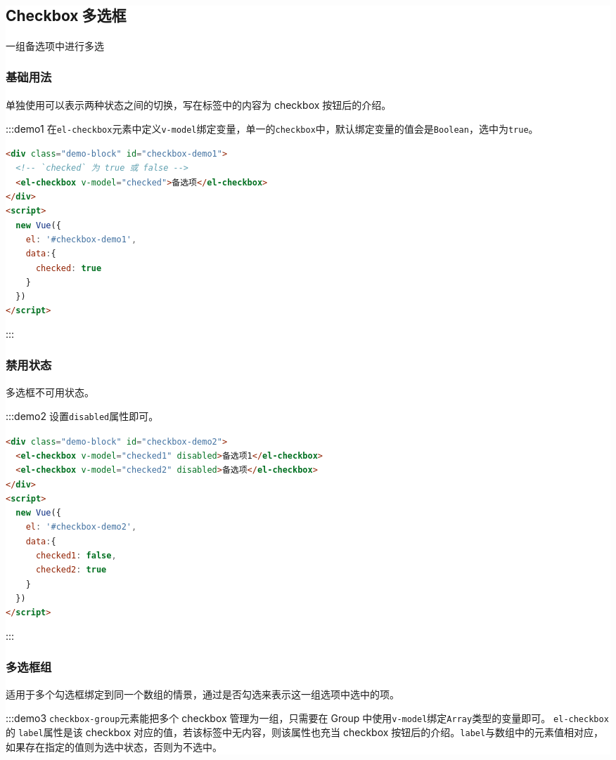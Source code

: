 ## Checkbox 多选框
一组备选项中进行多选

### 基础用法

单独使用可以表示两种状态之间的切换，写在标签中的内容为 checkbox 按钮后的介绍。

:::demo1 在`el-checkbox`元素中定义`v-model`绑定变量，单一的`checkbox`中，默认绑定变量的值会是`Boolean`，选中为`true`。

```html
<div class="demo-block" id="checkbox-demo1">
  <!-- `checked` 为 true 或 false -->
  <el-checkbox v-model="checked">备选项</el-checkbox>
</div>
<script>
  new Vue({
    el: '#checkbox-demo1',
    data:{
      checked: true
    }
  })
</script>
```
:::

### 禁用状态

多选框不可用状态。

:::demo2 设置`disabled`属性即可。

```html
<div class="demo-block" id="checkbox-demo2">
  <el-checkbox v-model="checked1" disabled>备选项1</el-checkbox>
  <el-checkbox v-model="checked2" disabled>备选项</el-checkbox>
</div>
<script>
  new Vue({
    el: '#checkbox-demo2',
    data:{
      checked1: false,
      checked2: true
    }
  })
</script>
```
:::

### 多选框组

适用于多个勾选框绑定到同一个数组的情景，通过是否勾选来表示这一组选项中选中的项。

:::demo3 `checkbox-group`元素能把多个 checkbox 管理为一组，只需要在 Group 中使用`v-model`绑定`Array`类型的变量即可。 `el-checkbox` 的 `label`属性是该 checkbox 对应的值，若该标签中无内容，则该属性也充当 checkbox 按钮后的介绍。`label`与数组中的元素值相对应，如果存在指定的值则为选中状态，否则为不选中。
